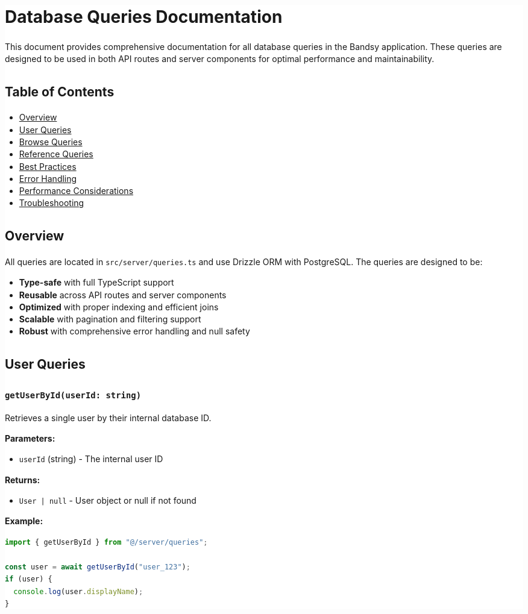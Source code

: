# Database Queries Documentation

This document provides comprehensive documentation for all database queries in the Bandsy application. These queries are designed to be used in both API routes and server components for optimal performance and maintainability.

## Table of Contents

- [Overview](#overview)
- [User Queries](#user-queries)
- [Browse Queries](#browse-queries)
- [Reference Queries](#reference-queries)
- [Best Practices](#best-practices)
- [Error Handling](#error-handling)
- [Performance Considerations](#performance-considerations)
- [Troubleshooting](#troubleshooting)

## Overview

All queries are located in `src/server/queries.ts` and use Drizzle ORM with PostgreSQL. The queries are designed to be:

- **Type-safe** with full TypeScript support
- **Reusable** across API routes and server components
- **Optimized** with proper indexing and efficient joins
- **Scalable** with pagination and filtering support
- **Robust** with comprehensive error handling and null safety

## User Queries

### `getUserById(userId: string)`

Retrieves a single user by their internal database ID.

**Parameters:**

- `userId` (string) - The internal user ID

**Returns:**

- `User | null` - User object or null if not found

**Example:**

```typescript
import { getUserById } from "@/server/queries";

const user = await getUserById("user_123");
if (user) {
  console.log(user.displayName);
}
```
